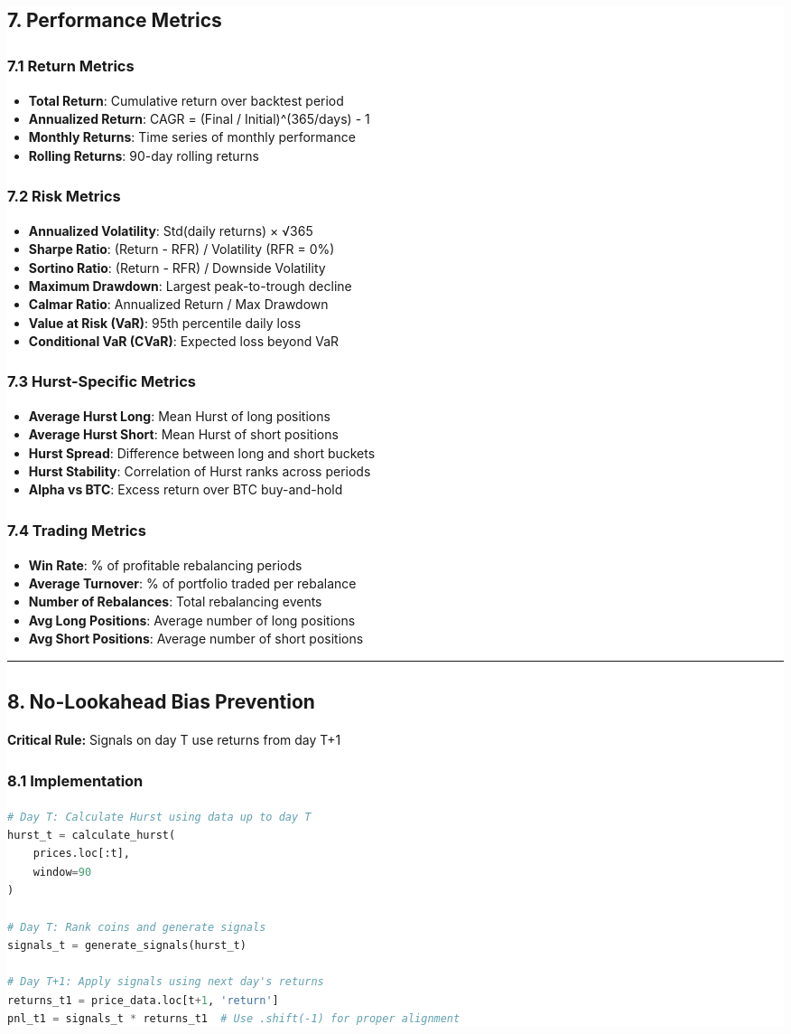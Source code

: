 
## 7. Performance Metrics

### 7.1 Return Metrics
- **Total Return**: Cumulative return over backtest period
- **Annualized Return**: CAGR = (Final / Initial)^(365/days) - 1
- **Monthly Returns**: Time series of monthly performance
- **Rolling Returns**: 90-day rolling returns

### 7.2 Risk Metrics
- **Annualized Volatility**: Std(daily returns) × √365
- **Sharpe Ratio**: (Return - RFR) / Volatility (RFR = 0%)
- **Sortino Ratio**: (Return - RFR) / Downside Volatility
- **Maximum Drawdown**: Largest peak-to-trough decline
- **Calmar Ratio**: Annualized Return / Max Drawdown
- **Value at Risk (VaR)**: 95th percentile daily loss
- **Conditional VaR (CVaR)**: Expected loss beyond VaR

### 7.3 Hurst-Specific Metrics
- **Average Hurst Long**: Mean Hurst of long positions
- **Average Hurst Short**: Mean Hurst of short positions
- **Hurst Spread**: Difference between long and short buckets
- **Hurst Stability**: Correlation of Hurst ranks across periods
- **Alpha vs BTC**: Excess return over BTC buy-and-hold

### 7.4 Trading Metrics
- **Win Rate**: % of profitable rebalancing periods
- **Average Turnover**: % of portfolio traded per rebalance
- **Number of Rebalances**: Total rebalancing events
- **Avg Long Positions**: Average number of long positions
- **Avg Short Positions**: Average number of short positions

---

## 8. No-Lookahead Bias Prevention

**Critical Rule:** Signals on day T use returns from day T+1

### 8.1 Implementation

```python
# Day T: Calculate Hurst using data up to day T
hurst_t = calculate_hurst(
    prices.loc[:t], 
    window=90
)

# Day T: Rank coins and generate signals
signals_t = generate_signals(hurst_t)

# Day T+1: Apply signals using next day's returns
returns_t1 = price_data.loc[t+1, 'return']
pnl_t1 = signals_t * returns_t1  # Use .shift(-1) for proper alignment
```
